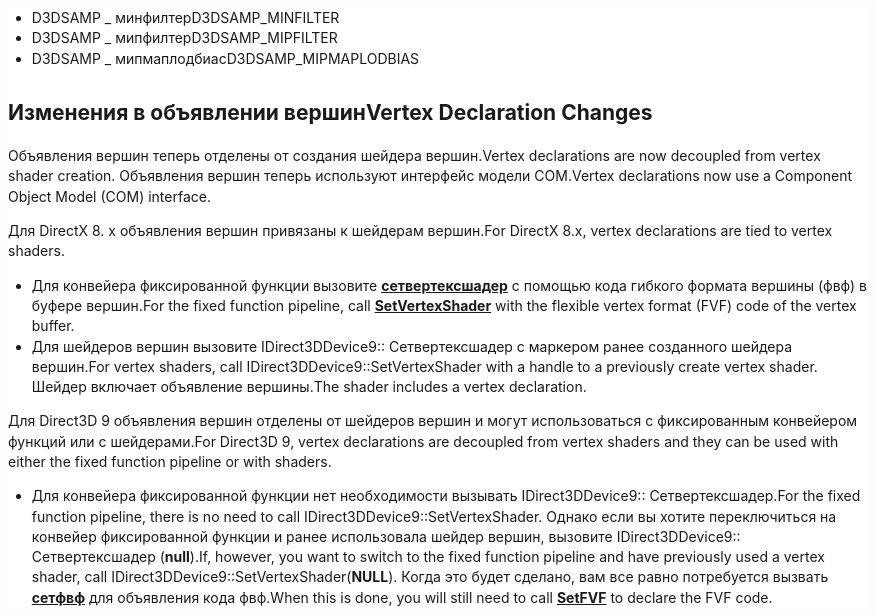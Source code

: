 -   <span data-ttu-id="023ef-244">D3DSAMP \_ минфилтер</span><span class="sxs-lookup"><span data-stu-id="023ef-244">D3DSAMP\_MINFILTER</span></span>
-   <span data-ttu-id="023ef-245">D3DSAMP \_ мипфилтер</span><span class="sxs-lookup"><span data-stu-id="023ef-245">D3DSAMP\_MIPFILTER</span></span>
-   <span data-ttu-id="023ef-246">D3DSAMP \_ мипмаплодбиас</span><span class="sxs-lookup"><span data-stu-id="023ef-246">D3DSAMP\_MIPMAPLODBIAS</span></span>

## <a name="vertex-declaration-changes"></a><span data-ttu-id="023ef-247">Изменения в объявлении вершин</span><span class="sxs-lookup"><span data-stu-id="023ef-247">Vertex Declaration Changes</span></span>

<span data-ttu-id="023ef-248">Объявления вершин теперь отделены от создания шейдера вершин.</span><span class="sxs-lookup"><span data-stu-id="023ef-248">Vertex declarations are now decoupled from vertex shader creation.</span></span> <span data-ttu-id="023ef-249">Объявления вершин теперь используют интерфейс модели COM.</span><span class="sxs-lookup"><span data-stu-id="023ef-249">Vertex declarations now use a Component Object Model (COM) interface.</span></span>

<span data-ttu-id="023ef-250">Для DirectX 8. x объявления вершин привязаны к шейдерам вершин.</span><span class="sxs-lookup"><span data-stu-id="023ef-250">For DirectX 8.x, vertex declarations are tied to vertex shaders.</span></span>

-   <span data-ttu-id="023ef-251">Для конвейера фиксированной функции вызовите [**сетвертексшадер**](/windows/win32/api/d3d9helper/nf-d3d9helper-idirect3ddevice9-setvertexshader) с помощью кода гибкого формата вершины (фвф) в буфере вершин.</span><span class="sxs-lookup"><span data-stu-id="023ef-251">For the fixed function pipeline, call [**SetVertexShader**](/windows/win32/api/d3d9helper/nf-d3d9helper-idirect3ddevice9-setvertexshader) with the flexible vertex format (FVF) code of the vertex buffer.</span></span>
-   <span data-ttu-id="023ef-252">Для шейдеров вершин вызовите IDirect3DDevice9:: Сетвертексшадер с маркером ранее созданного шейдера вершин.</span><span class="sxs-lookup"><span data-stu-id="023ef-252">For vertex shaders, call IDirect3DDevice9::SetVertexShader with a handle to a previously create vertex shader.</span></span> <span data-ttu-id="023ef-253">Шейдер включает объявление вершины.</span><span class="sxs-lookup"><span data-stu-id="023ef-253">The shader includes a vertex declaration.</span></span>

<span data-ttu-id="023ef-254">Для Direct3D 9 объявления вершин отделены от шейдеров вершин и могут использоваться с фиксированным конвейером функций или с шейдерами.</span><span class="sxs-lookup"><span data-stu-id="023ef-254">For Direct3D 9, vertex declarations are decoupled from vertex shaders and they can be used with either the fixed function pipeline or with shaders.</span></span>

-   <span data-ttu-id="023ef-255">Для конвейера фиксированной функции нет необходимости вызывать IDirect3DDevice9:: Сетвертексшадер.</span><span class="sxs-lookup"><span data-stu-id="023ef-255">For the fixed function pipeline, there is no need to call IDirect3DDevice9::SetVertexShader.</span></span> <span data-ttu-id="023ef-256">Однако если вы хотите переключиться на конвейер фиксированной функции и ранее использовала шейдер вершин, вызовите IDirect3DDevice9:: Сетвертексшадер (**null**).</span><span class="sxs-lookup"><span data-stu-id="023ef-256">If, however, you want to switch to the fixed function pipeline and have previously used a vertex shader, call IDirect3DDevice9::SetVertexShader(**NULL**).</span></span> <span data-ttu-id="023ef-257">Когда это будет сделано, вам все равно потребуется вызвать [**сетфвф**](/windows/win32/api/d3d9helper/nf-d3d9helper-idirect3ddevice9-setfvf) для объявления кода фвф.</span><span class="sxs-lookup"><span data-stu-id="023ef-257">When this is done, you will still need to call [**SetFVF**](/windows/win32/api/d3d9helper/nf-d3d9helper-idirect3ddevice9-setfvf) to declare the FVF code.</span></span>